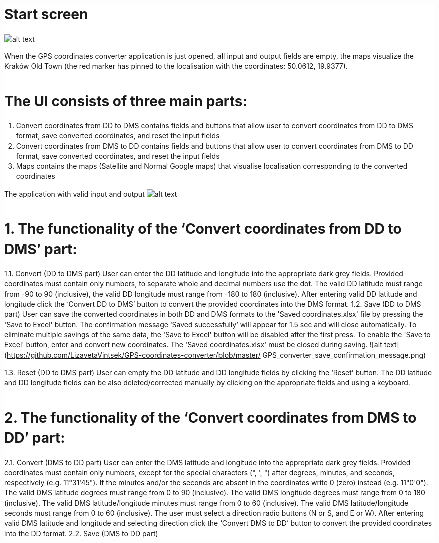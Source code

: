 # Start screen

![alt text](https://github.com/LizavetaVintsek/GPS-coordinates-converter/blob/master/GPS-converter_start_screen.png)

When the GPS coordinates converter application is just opened, all input and output fields are empty, the maps visualize the Kraków Old Town (the red marker has pinned to the localisation with the coordinates: 50.0612, 19.9377).
# The UI consists of three main parts:
1.	Convert coordinates from DD to DMS 
contains fields and buttons that allow user to convert coordinates from DD to DMS format, save converted coordinates, and reset the input fields
2.	Convert coordinates from DMS to DD
contains fields and buttons that allow user to convert coordinates from DMS to DD format, save converted coordinates, and reset the input fields
3.	Maps
contains the maps (Satellite and Normal Google maps) that visualise localisation corresponding to the converted coordinates

The application with valid input and output
![alt text](https://github.com/LizavetaVintsek/GPS-coordinates-converter/blob/master/GPS-converter_after_conversion.png)

# 1. The functionality of the ‘Convert coordinates from DD to DMS’ part:
1.1. Convert (DD to DMS part)
User can enter the DD latitude and longitude into the appropriate dark grey fields. Provided coordinates must contain only numbers, to separate whole and decimal numbers use the dot. The valid DD latitude must range from -90 to 90 (inclusive), the valid DD longitude must range from -180 to 180 (inclusive). After entering valid DD latitude and longitude click the ‘Convert DD to DMS’ button to convert the provided coordinates into the DMS format.
1.2. Save (DD to DMS part)
User can save the converted coordinates in both DD and DMS formats to the 'Saved coordinates.xlsx' file by pressing the 'Save to Excel' button. The confirmation message ‘Saved successfully’ will appear for 1.5 sec and will close automatically. To eliminate multiple savings of the same data, the 'Save to Excel' button will be disabled after the first press. To enable the 'Save to Excel' button, enter and convert new coordinates. The 'Saved coordinates.xlsx' must be closed during saving.
![alt text](https://github.com/LizavetaVintsek/GPS-coordinates-converter/blob/master/ GPS_converter_save_confirmation_message.png)

1.3. Reset (DD to DMS part)
User can empty the DD latitude and DD longitude fields by clicking the ‘Reset’ button. The DD latitude and DD longitude fields can be also deleted/corrected manually by clicking on the appropriate fields and using a keyboard.

# 2. The functionality of the ‘Convert coordinates from DMS to DD’ part:
2.1. Convert (DMS to DD part) 
User can enter the DMS latitude and longitude into the appropriate dark grey fields. Provided coordinates must contain only numbers, except for the special characters (°, ', ") after degrees, minutes, and seconds, respectively (e.g. 11°31'45"). If the minutes and/or the seconds are absent in the coordinates write 0 (zero) instead (e.g. 11°0'0"). The valid DMS latitude degrees must range from 0 to 90 (inclusive). The valid DMS longitude degrees must range from 0 to 180 (inclusive). The valid DMS latitude/longitude minutes must range from 0 to 60 (inclusive). The valid DMS latitude/longitude seconds must range from 0 to 60 (inclusive). The user must select a direction radio buttons (N or S, and E or W). After entering valid DMS latitude and longitude and selecting direction click the ‘Convert DMS to DD’ button to convert the provided coordinates into the DD format.
2.2. Save (DMS to DD part)